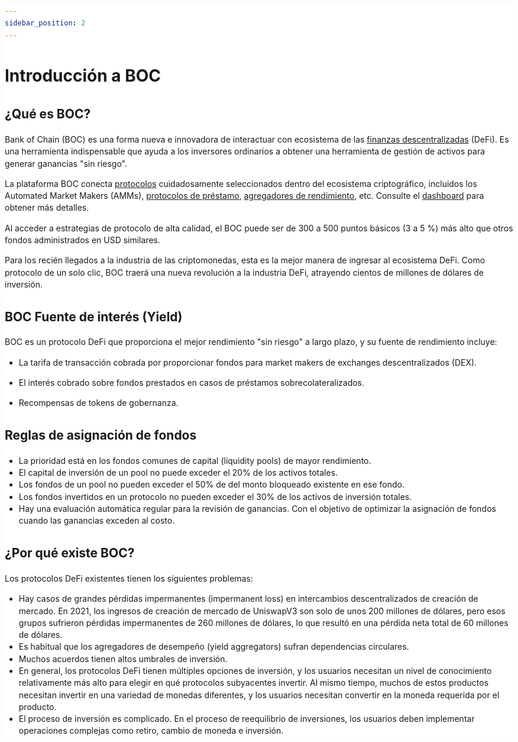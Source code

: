 ```yaml
---
sidebar_position: 2
---
```


# Introducción a BOC

## ¿Qué es BOC?

Bank of Chain (BOC) es una forma nueva e innovadora de interactuar con ecosistema de las [finanzas descentralizadas](appendix#finanzas-descentralizadas-defi) (DeFi). Es una herramienta indispensable que ayuda a los inversores ordinarios a obtener una herramienta de gestión de activos para generar ganancias "sin riesgo".

La plataforma BOC conecta [protocolos](appendix#protocolo) cuidadosamente seleccionados dentro del ecosistema criptográfico, incluidos los Automated Market Makers (AMMs), [protocolos de préstamo](appendix#protocolo-de-préstamos), [agregadores de rendimiento](appendix#agregadores-de-rendimiento), etc. Consulte el [dashboard](https://dashboard.bankofchain.io/) para obtener más detalles.

Al acceder a estrategias de protocolo de alta calidad, el BOC puede ser de 300 a 500 puntos básicos (3 a 5 %) más alto que otros fondos administrados en USD similares.

Para los recién llegados a la industria de las criptomonedas, esta es la mejor manera de ingresar al ecosistema DeFi. Como protocolo de un solo clic, BOC traerá una nueva revolución a la industria DeFi, atrayendo cientos de millones de dólares de inversión.

## BOC Fuente de interés (Yield)

BOC es un protocolo DeFi que proporciona el mejor rendimiento "sin riesgo" a largo plazo, y su fuente de rendimiento incluye:

- La tarifa de transacción cobrada por proporcionar fondos para market makers de exchanges descentralizados (DEX).

- El interés cobrado sobre fondos prestados en casos de préstamos sobrecolateralizados.

- Recompensas de tokens de gobernanza.

## Reglas de asignación de fondos

- La prioridad está en los fondos comunes de capital (liquidity pools) de mayor rendimiento.
- El capital de inversión de un pool no puede exceder el 20% de los activos totales.
- Los fondos de un pool no pueden exceder el 50% de del monto bloqueado existente en ese fondo.
- Los fondos invertidos en un protocolo no pueden exceder el 30% de los activos de inversión totales.
- Hay una evaluación automática regular para la revisión de ganancias. Con el objetivo de optimizar la asignación de fondos cuando las ganancias exceden al costo.

## ¿Por qué existe BOC?

Los protocolos DeFi existentes tienen los siguientes problemas:
- Hay casos de grandes pérdidas impermanentes (impermanent loss) en intercambios descentralizados de creación de mercado. En 2021, los ingresos de creación de mercado de UniswapV3 son solo de unos 200 millones de dólares, pero esos grupos sufrieron pérdidas impermanentes de 260 millones de dólares, lo que resultó en una pérdida neta total de 60 millones de dólares.
- Es habitual que los agregadores de desempeño (yield aggregators) sufran dependencias circulares.
- Muchos acuerdos tienen altos umbrales de inversión.
- En general, los protocolos DeFi tienen múltiples opciones de inversión, y los usuarios necesitan un nivel de conocimiento relativamente más alto para elegir en qué protocolos subyacentes invertir. Al mismo tiempo, muchos de estos productos necesitan invertir en una variedad de monedas diferentes, y los usuarios necesitan convertir en la moneda requerida por el producto.
- El proceso de inversión es complicado. En el proceso de reequilibrio de inversiones, los usuarios deben implementar operaciones complejas como retiro, cambio de moneda e inversión.

